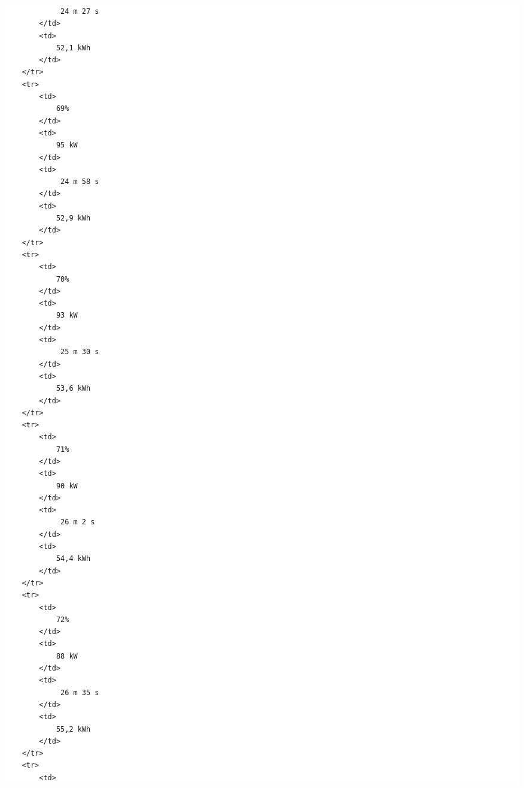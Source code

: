 				 24 m 27 s
			</td>
			<td>
				52,1 kWh
			</td>
		</tr>
		<tr>
			<td>
				69%
			</td>
			<td>
				95 kW
			</td>
			<td>
				 24 m 58 s
			</td>
			<td>
				52,9 kWh
			</td>
		</tr>
		<tr>
			<td>
				70%
			</td>
			<td>
				93 kW
			</td>
			<td>
				 25 m 30 s
			</td>
			<td>
				53,6 kWh
			</td>
		</tr>
		<tr>
			<td>
				71%
			</td>
			<td>
				90 kW
			</td>
			<td>
				 26 m 2 s
			</td>
			<td>
				54,4 kWh
			</td>
		</tr>
		<tr>
			<td>
				72%
			</td>
			<td>
				88 kW
			</td>
			<td>
				 26 m 35 s
			</td>
			<td>
				55,2 kWh
			</td>
		</tr>
		<tr>
			<td>